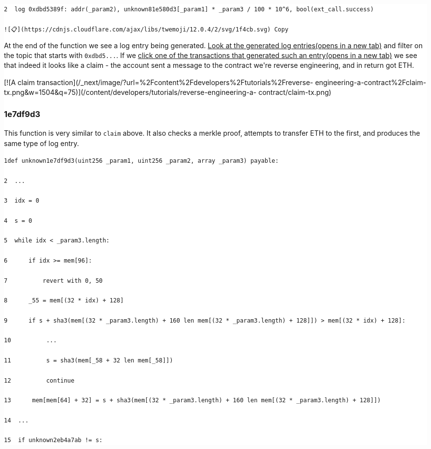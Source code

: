     2  log 0xdbd5389f: addr(_param2), unknown81e580d3[_param1] * _param3 / 100 * 10^6, bool(ext_call.success)
    
    ![📋](https://cdnjs.cloudflare.com/ajax/libs/twemoji/12.0.4/2/svg/1f4cb.svg) Copy

At the end of the function we see a log entry being generated. [Look at the
generated log entries(opens in a new
tab)](https://etherscan.io/address/0x2510c039cc3b061d79e564b38836da87e31b342f#events)
and filter on the topic that starts with `0xdbd5...`. If we [click one of the
transactions that generated such an entry(opens in a new
tab)](https://etherscan.io/tx/0xe7d3b7e00f645af17dfbbd010478ef4af235896c65b6548def1fe95b3b7d2274)
we see that indeed it looks like a claim - the account sent a message to the
contract we're reverse engineering, and in return got ETH.

[![A claim
transaction](/_next/image/?url=%2Fcontent%2Fdevelopers%2Ftutorials%2Freverse-
engineering-a-contract%2Fclaim-
tx.png&w=1504&q=75)](/content/developers/tutorials/reverse-engineering-a-
contract/claim-tx.png)

### 1e7df9d3

This function is very similar to `claim` above. It also checks a merkle proof,
attempts to transfer ETH to the first, and produces the same type of log
entry.

    
    
    1def unknown1e7df9d3(uint256 _param1, uint256 _param2, array _param3) payable:
    
    2  ...
    
    3  idx = 0
    
    4  s = 0
    
    5  while idx < _param3.length:
    
    6      if idx >= mem[96]:
    
    7          revert with 0, 50
    
    8      _55 = mem[(32 * idx) + 128]
    
    9      if s + sha3(mem[(32 * _param3.length) + 160 len mem[(32 * _param3.length) + 128]]) > mem[(32 * idx) + 128]:
    
    10          ...
    
    11          s = sha3(mem[_58 + 32 len mem[_58]])
    
    12          continue
    
    13      mem[mem[64] + 32] = s + sha3(mem[(32 * _param3.length) + 160 len mem[(32 * _param3.length) + 128]])
    
    14  ...
    
    15  if unknown2eb4a7ab != s:
    